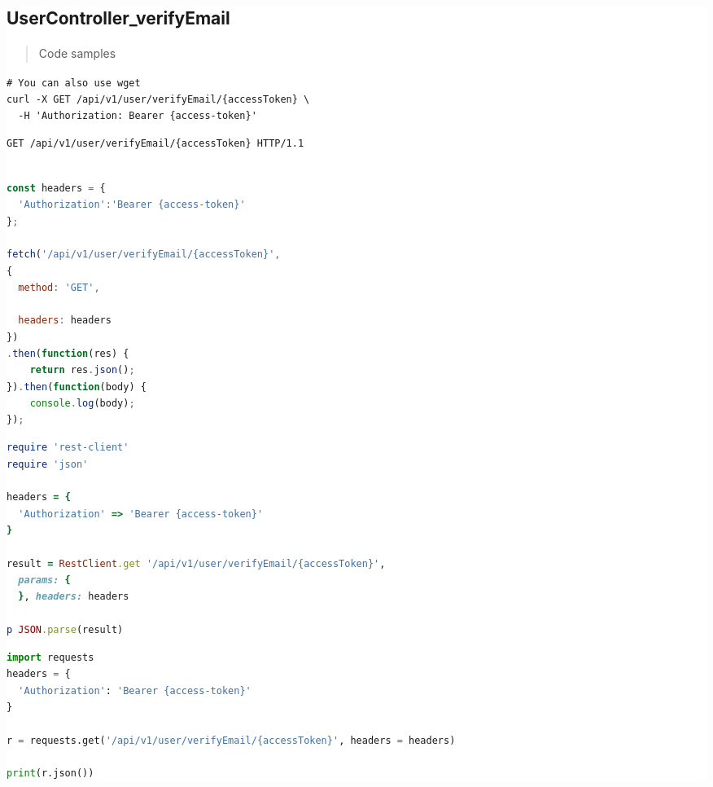 ## UserController_verifyEmail

<a id="opIdUserController_verifyEmail"></a>

> Code samples

```shell
# You can also use wget
curl -X GET /api/v1/user/verifyEmail/{accessToken} \
  -H 'Authorization: Bearer {access-token}'

```

```http
GET /api/v1/user/verifyEmail/{accessToken} HTTP/1.1

```

```javascript

const headers = {
  'Authorization':'Bearer {access-token}'
};

fetch('/api/v1/user/verifyEmail/{accessToken}',
{
  method: 'GET',

  headers: headers
})
.then(function(res) {
    return res.json();
}).then(function(body) {
    console.log(body);
});

```

```ruby
require 'rest-client'
require 'json'

headers = {
  'Authorization' => 'Bearer {access-token}'
}

result = RestClient.get '/api/v1/user/verifyEmail/{accessToken}',
  params: {
  }, headers: headers

p JSON.parse(result)

```

```python
import requests
headers = {
  'Authorization': 'Bearer {access-token}'
}

r = requests.get('/api/v1/user/verifyEmail/{accessToken}', headers = headers)

print(r.json())

```
